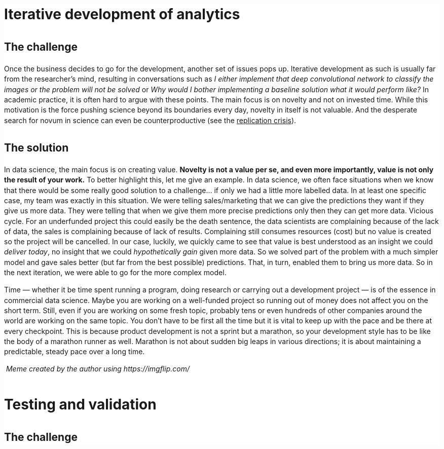 # Iterative development of analytics

## The challenge

Once the business decides to go for the development, another set of issues pops up. Iterative development as such is usually far from the researcher’s mind, resulting in conversations such as  _I either implement that deep convolutional network to classify the images or the problem will not be solved_  or  _Why would I bother implementing a baseline solution what it would perform like?_  In academic practice, it is often hard to argue with these points. The main focus is on novelty and not on invested time. While this motivation is the force pushing science beyond its boundaries every day, novelty in itself is not valuable. And the desperate search for novum in science can even be counterproductive (see the  [replication crisis](https://en.wikipedia.org/wiki/Replication_crisis)).

## The solution

In data science, the main focus is on creating value.  **Novelty is not a value per se, and even more importantly, value is not only the result of your work.** To better highlight this, let me give an example. In data science, we often face situations when we know that there would be some really good solution to a challenge… if only we had a little more labelled data. In at least one specific case, my team was exactly in this situation. We were telling sales/marketing that we can give the predictions they want if they give us more data. They were telling that when we give them more precise predictions only then they can get more data. Vicious cycle. For an underfunded project this could easily be the death sentence, the data scientists are complaining because of the lack of data, the sales is complaining because of lack of results. Complaining still consumes resources (cost) but no value is created so the project will be cancelled. In our case, luckily, we quickly came to see that value is best understood as an insight we could  _deliver today_, no insight that we could  _hypothetically gain_  given more data. So we solved part of the problem with a much simpler model and gave sales better (but far from the best possible) predictions. That, in turn, enabled them to bring us more data. So in the next iteration, we were able to go for the more complex model.

Time — whether it be time spent running a program, doing research or carrying out a development project — is of the essence in commercial data science. Maybe you are working on a well-funded project so running out of money does not affect you on the short term. Still, even if you are working on some fresh topic, probably tens or even hundreds of other companies around the world are working on the same topic. You don’t have to be first all the time but it is vital to keep up with the pace and be there at every checkpoint. This is because  product development is not a sprint but a marathon, so your development style has to be like the body of a marathon runner as well. Marathon is not about sudden big leaps in various directions; it is about maintaining a predictable, steady pace over a long time.

<img class="  wp-image-74 alignright" src="https://miro.medium.com/max/1000/1*qFaFHvw5s8kxGKoqczx56g.jpeg" alt="" width = "auto" height="350" />
<em>Meme created by the author using https://imgflip.com/</em>


# Testing and validation

## The challenge
